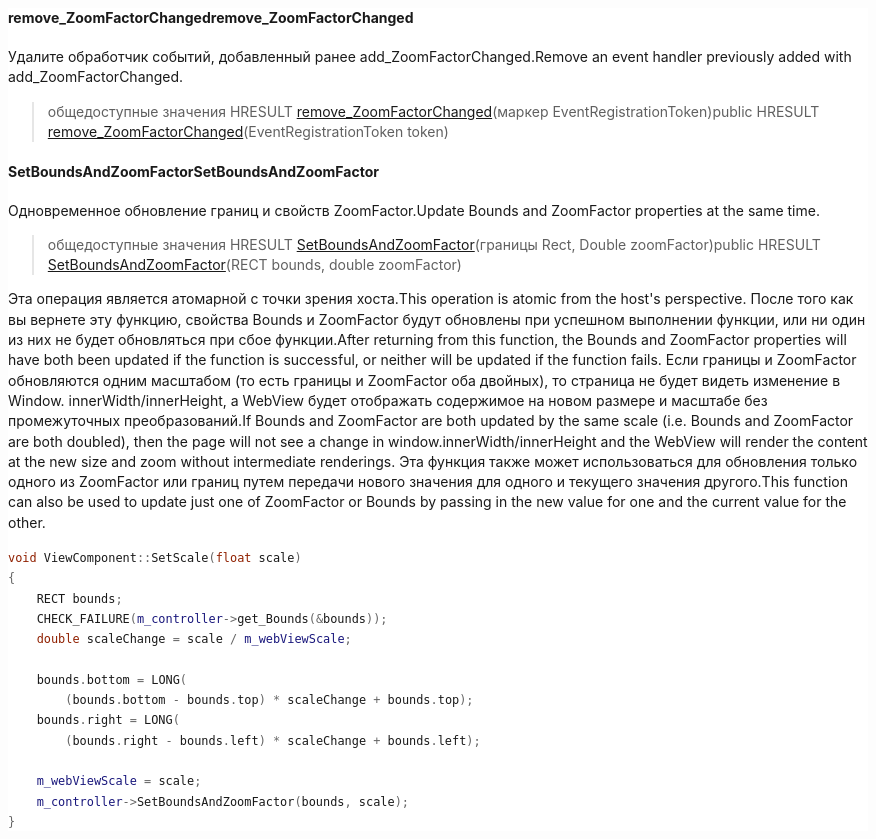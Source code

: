#### <span data-ttu-id="bba4c-292">remove_ZoomFactorChanged</span><span class="sxs-lookup"><span data-stu-id="bba4c-292">remove_ZoomFactorChanged</span></span> 

<span data-ttu-id="bba4c-293">Удалите обработчик событий, добавленный ранее add_ZoomFactorChanged.</span><span class="sxs-lookup"><span data-stu-id="bba4c-293">Remove an event handler previously added with add_ZoomFactorChanged.</span></span>

> <span data-ttu-id="bba4c-294">общедоступные значения HRESULT [remove_ZoomFactorChanged](#remove_zoomfactorchanged)(маркер EventRegistrationToken)</span><span class="sxs-lookup"><span data-stu-id="bba4c-294">public HRESULT [remove_ZoomFactorChanged](#remove_zoomfactorchanged)(EventRegistrationToken token)</span></span>

#### <span data-ttu-id="bba4c-295">SetBoundsAndZoomFactor</span><span class="sxs-lookup"><span data-stu-id="bba4c-295">SetBoundsAndZoomFactor</span></span> 

<span data-ttu-id="bba4c-296">Одновременное обновление границ и свойств ZoomFactor.</span><span class="sxs-lookup"><span data-stu-id="bba4c-296">Update Bounds and ZoomFactor properties at the same time.</span></span>

> <span data-ttu-id="bba4c-297">общедоступные значения HRESULT [SetBoundsAndZoomFactor](#setboundsandzoomfactor)(границы Rect, Double zoomFactor)</span><span class="sxs-lookup"><span data-stu-id="bba4c-297">public HRESULT [SetBoundsAndZoomFactor](#setboundsandzoomfactor)(RECT bounds, double zoomFactor)</span></span>

<span data-ttu-id="bba4c-298">Эта операция является атомарной с точки зрения хоста.</span><span class="sxs-lookup"><span data-stu-id="bba4c-298">This operation is atomic from the host's perspective.</span></span> <span data-ttu-id="bba4c-299">После того как вы вернете эту функцию, свойства Bounds и ZoomFactor будут обновлены при успешном выполнении функции, или ни один из них не будет обновляться при сбое функции.</span><span class="sxs-lookup"><span data-stu-id="bba4c-299">After returning from this function, the Bounds and ZoomFactor properties will have both been updated if the function is successful, or neither will be updated if the function fails.</span></span> <span data-ttu-id="bba4c-300">Если границы и ZoomFactor обновляются одним масштабом (то есть границы и ZoomFactor оба двойных), то страница не будет видеть изменение в Window. innerWidth/innerHeight, а WebView будет отображать содержимое на новом размере и масштабе без промежуточных преобразований.</span><span class="sxs-lookup"><span data-stu-id="bba4c-300">If Bounds and ZoomFactor are both updated by the same scale (i.e. Bounds and ZoomFactor are both doubled), then the page will not see a change in window.innerWidth/innerHeight and the WebView will render the content at the new size and zoom without intermediate renderings.</span></span> <span data-ttu-id="bba4c-301">Эта функция также может использоваться для обновления только одного из ZoomFactor или границ путем передачи нового значения для одного и текущего значения другого.</span><span class="sxs-lookup"><span data-stu-id="bba4c-301">This function can also be used to update just one of ZoomFactor or Bounds by passing in the new value for one and the current value for the other.</span></span>

```cpp
void ViewComponent::SetScale(float scale)
{
    RECT bounds;
    CHECK_FAILURE(m_controller->get_Bounds(&bounds));
    double scaleChange = scale / m_webViewScale;

    bounds.bottom = LONG(
        (bounds.bottom - bounds.top) * scaleChange + bounds.top);
    bounds.right = LONG(
        (bounds.right - bounds.left) * scaleChange + bounds.left);

    m_webViewScale = scale;
    m_controller->SetBoundsAndZoomFactor(bounds, scale);
}
```

